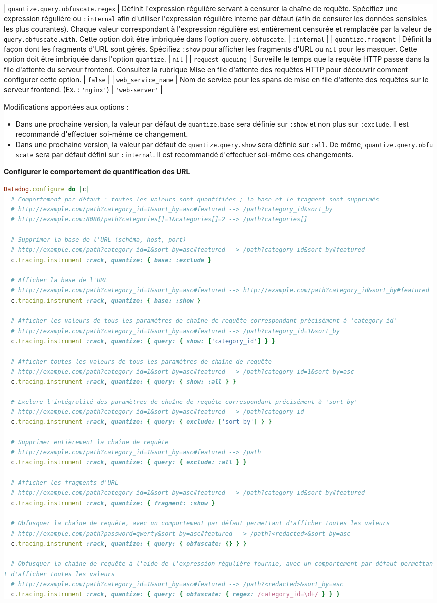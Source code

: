 | `quantize.query.obfuscate.regex` | Définit l'expression régulière servant à censurer la chaîne de requête. Spécifiez une expression régulière ou `:internal` afin d'utiliser l'expression régulière interne par défaut (afin de censurer les données sensibles les plus courantes). Chaque valeur correspondant à l'expression régulière est entièrement censurée et remplacée par la valeur de `query.obfuscate.with`. Cette option doit être imbriquée dans l'option `query.obfuscate`. | `:internal` |
| `quantize.fragment` | Définit la façon dont les fragments d'URL sont gérés. Spécifiez `:show` pour afficher les fragments d'URL ou `nil` pour les masquer. Cette option doit être imbriquée dans l'option `quantize`. | `nil` |
| `request_queuing` | Surveille le temps que la requête HTTP passe dans la file d'attente du serveur frontend. Consultez la rubrique [Mise en file d'attente des requêtes HTTP](#mise-en-file-d-attente-des-requetes-http) pour découvrir comment configurer cette option. | `false` |
| `web_service_name` | Nom de service pour les spans de mise en file d'attente des requêtes sur le serveur frontend. (Ex. : `'nginx'`) | `'web-server'` |

Modifications apportées aux options :
- Dans une prochaine version, la valeur par défaut de `quantize.base` sera définie sur `:show` et non plus sur `:exclude`. Il est recommandé d'effectuer soi-même ce changement.
- Dans une prochaine version, la valeur par défaut de `quantize.query.show` sera définie sur `:all`. De même, `quantize.query.obfuscate` sera par défaut défini sur `:internal`. Il est recommandé d'effectuer soi-même ces changements.

**Configurer le comportement de quantification des URL**

```ruby
Datadog.configure do |c|
  # Comportement par défaut : toutes les valeurs sont quantifiées ; la base et le fragment sont supprimés.
  # http://example.com/path?category_id=1&sort_by=asc#featured --> /path?category_id&sort_by
  # http://example.com:8080/path?categories[]=1&categories[]=2 --> /path?categories[]

  # Supprimer la base de l'URL (schéma, host, port)
  # http://example.com/path?category_id=1&sort_by=asc#featured --> /path?category_id&sort_by#featured
  c.tracing.instrument :rack, quantize: { base: :exclude }

  # Afficher la base de l'URL
  # http://example.com/path?category_id=1&sort_by=asc#featured --> http://example.com/path?category_id&sort_by#featured
  c.tracing.instrument :rack, quantize: { base: :show }

  # Afficher les valeurs de tous les paramètres de chaîne de requête correspondant précisément à 'category_id'
  # http://example.com/path?category_id=1&sort_by=asc#featured --> /path?category_id=1&sort_by
  c.tracing.instrument :rack, quantize: { query: { show: ['category_id'] } }

  # Afficher toutes les valeurs de tous les paramètres de chaîne de requête
  # http://example.com/path?category_id=1&sort_by=asc#featured --> /path?category_id=1&sort_by=asc
  c.tracing.instrument :rack, quantize: { query: { show: :all } }

  # Exclure l'intégralité des paramètres de chaîne de requête correspondant précisément à 'sort_by'
  # http://example.com/path?category_id=1&sort_by=asc#featured --> /path?category_id
  c.tracing.instrument :rack, quantize: { query: { exclude: ['sort_by'] } }

  # Supprimer entièrement la chaîne de requête
  # http://example.com/path?category_id=1&sort_by=asc#featured --> /path
  c.tracing.instrument :rack, quantize: { query: { exclude: :all } }

  # Afficher les fragments d'URL
  # http://example.com/path?category_id=1&sort_by=asc#featured --> /path?category_id&sort_by#featured
  c.tracing.instrument :rack, quantize: { fragment: :show }

  # Obfusquer la chaîne de requête, avec un comportement par défaut permettant d'afficher toutes les valeurs
  # http://example.com/path?password=qwerty&sort_by=asc#featured --> /path?<redacted>&sort_by=asc
  c.tracing.instrument :rack, quantize: { query: { obfuscate: {} } }

  # Obfusquer la chaîne de requête à l'aide de l'expression régulière fournie, avec un comportement par défaut permettant d'afficher toutes les valeurs
  # http://example.com/path?category_id=1&sort_by=asc#featured --> /path?<redacted>&sort_by=asc
  c.tracing.instrument :rack, quantize: { query: { obfuscate: { regex: /category_id=\d+/ } } }
```

[setup docs]: https://docs.datadoghq.com/tracing/
[development docs]: https://github.com/DataDog/dd-trace-rb/blob/master/README.md#development
[visualization docs]: https://docs.datadoghq.com/tracing/glossary/
[contribution docs]: https://github.com/DataDog/dd-trace-rb/blob/master/CONTRIBUTING.md
[development docs]: https://github.com/DataDog/dd-trace-rb/blob/master/docs/DevelopmentGuide.md
[yard docs]: https://www.rubydoc.info/gems/ddtrace/